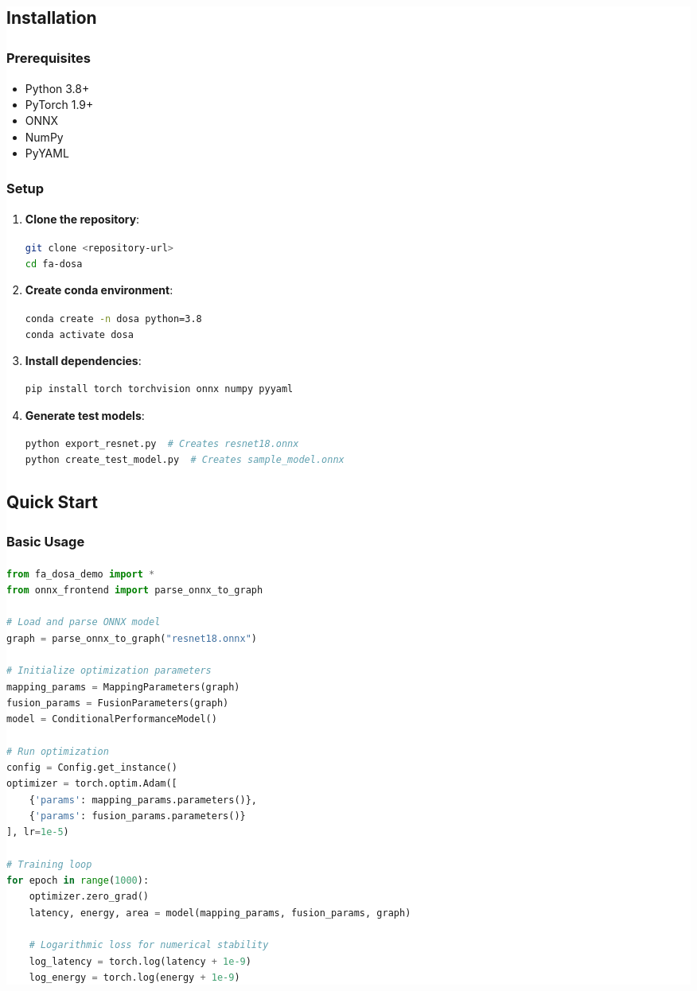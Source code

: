 ## Installation

### Prerequisites

- Python 3.8+
- PyTorch 1.9+
- ONNX
- NumPy
- PyYAML

### Setup

1. **Clone the repository**:
   ```bash
   git clone <repository-url>
   cd fa-dosa
   ```

2. **Create conda environment**:
   ```bash
   conda create -n dosa python=3.8
   conda activate dosa
   ```

3. **Install dependencies**:
   ```bash
   pip install torch torchvision onnx numpy pyyaml
   ```

4. **Generate test models**:
   ```bash
   python export_resnet.py  # Creates resnet18.onnx
   python create_test_model.py  # Creates sample_model.onnx
   ```

## Quick Start

### Basic Usage

```python
from fa_dosa_demo import *
from onnx_frontend import parse_onnx_to_graph

# Load and parse ONNX model
graph = parse_onnx_to_graph("resnet18.onnx")

# Initialize optimization parameters
mapping_params = MappingParameters(graph)
fusion_params = FusionParameters(graph)
model = ConditionalPerformanceModel()

# Run optimization
config = Config.get_instance()
optimizer = torch.optim.Adam([
    {'params': mapping_params.parameters()},
    {'params': fusion_params.parameters()}
], lr=1e-5)

# Training loop
for epoch in range(1000):
    optimizer.zero_grad()
    latency, energy, area = model(mapping_params, fusion_params, graph)
    
    # Logarithmic loss for numerical stability
    log_latency = torch.log(latency + 1e-9)
    log_energy = torch.log(energy + 1e-9) 
```